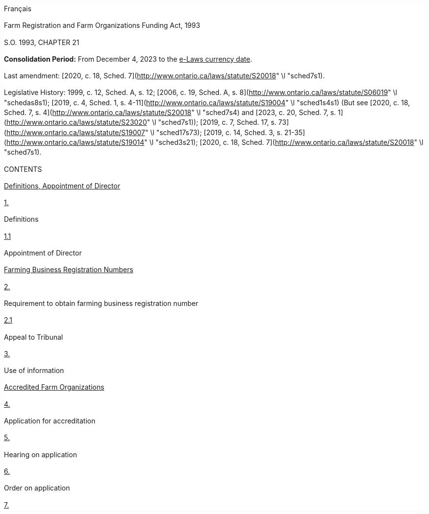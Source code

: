 [<a id="Top"></a>Français](http://www.ontario.ca/fr/lois/loi/93f21)

Farm Registration and Farm Organizations Funding Act, 1993

S\.O\. 1993, CHAPTER 21

__Consolidation Period:__ From December 4, 2023 to the [e\-Laws currency date](http://www.e-laws.gov.on.ca/navigation?file=currencyDates&lang=en)\.

Last amendment: [2020, c\. 18, Sched\. 7](http://www.ontario.ca/laws/statute/S20018" \l "sched7s1)\.

Legislative History: 1999, c\. 12, Sched\. A, s\. 12; [2006, c\. 19, Sched\. A, s\. 8](http://www.ontario.ca/laws/statute/S06019" \l "schedas8s1); [2019, c\. 4, Sched\. 1, s\. 4\-11](http://www.ontario.ca/laws/statute/S19004" \l "sched1s4s1) \(But see [2020, c\. 18, Sched\. 7, s\. 4](http://www.ontario.ca/laws/statute/S20018" \l "sched7s4) and [2023, c\. 20, Sched\. 7, s\. 1](http://www.ontario.ca/laws/statute/S23020" \l "sched7s1)\); [2019, c\. 7, Sched\. 17, s\. 73](http://www.ontario.ca/laws/statute/S19007" \l "sched17s73); [2019, c\. 14, Sched\. 3, s\. 21\-35](http://www.ontario.ca/laws/statute/S19014" \l "sched3s21); [2020, c\. 18, Sched\. 7](http://www.ontario.ca/laws/statute/S20018" \l "sched7s1)\.

CONTENTS

[Definitions, Appointment of Director](#BK0)

[1\.](#BK1)

Definitions

[1\.1](#BK2)

Appointment of Director

[Farming Business Registration Numbers](#BK3)

[2\.](#BK4)

Requirement to obtain farming business registration number

[2\.1](#BK5)

Appeal to Tribunal

[3\.](#BK6)

Use of information

[Accredited Farm Organizations](#BK7)

[4\.](#BK8)

Application for accreditation

[5\.](#BK9)

Hearing on application

[6\.](#BK10)

Order on application

[7\.](#BK11)
